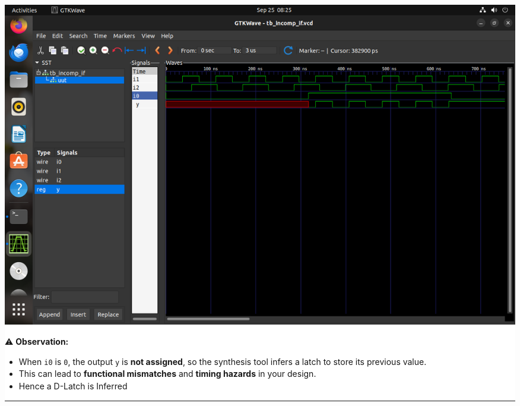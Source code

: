 ![If](https://github.com/Gowtham007007/Week-1_RISC-V_Tapeout/blob/main/Day_5/Images/ifwave.png)

⚠️ **Observation:**

- When `i0` is `0`, the output `y` is **not assigned**, so the synthesis tool infers a latch to store its previous value.
- This can lead to **functional mismatches** and **timing hazards** in your design.
- Hence a D-Latch is Inferred

---
